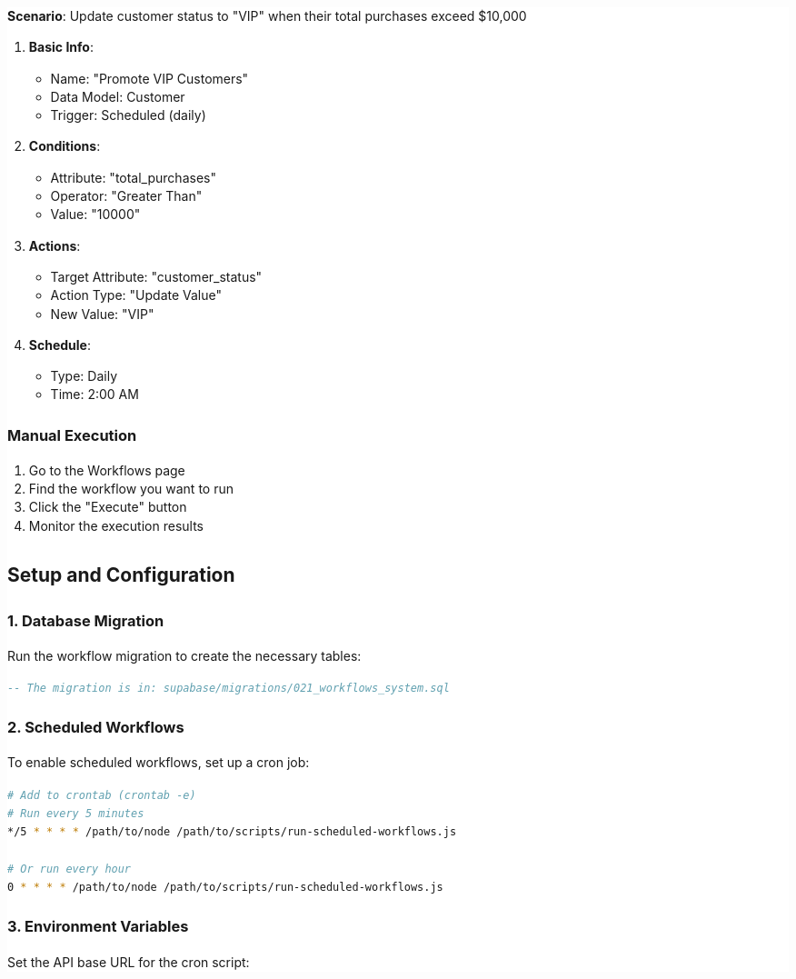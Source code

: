 **Scenario**: Update customer status to "VIP" when their total purchases exceed $10,000

1. **Basic Info**:
   - Name: "Promote VIP Customers"
   - Data Model: Customer
   - Trigger: Scheduled (daily)

2. **Conditions**:
   - Attribute: "total_purchases"
   - Operator: "Greater Than"
   - Value: "10000"

3. **Actions**:
   - Target Attribute: "customer_status"
   - Action Type: "Update Value"
   - New Value: "VIP"

4. **Schedule**:
   - Type: Daily
   - Time: 2:00 AM

### Manual Execution

1. Go to the Workflows page
2. Find the workflow you want to run
3. Click the "Execute" button
4. Monitor the execution results

## Setup and Configuration

### 1. Database Migration

Run the workflow migration to create the necessary tables:

```sql
-- The migration is in: supabase/migrations/021_workflows_system.sql
```

### 2. Scheduled Workflows

To enable scheduled workflows, set up a cron job:

```bash
# Add to crontab (crontab -e)
# Run every 5 minutes
*/5 * * * * /path/to/node /path/to/scripts/run-scheduled-workflows.js

# Or run every hour
0 * * * * /path/to/node /path/to/scripts/run-scheduled-workflows.js
```

### 3. Environment Variables

Set the API base URL for the cron script:
